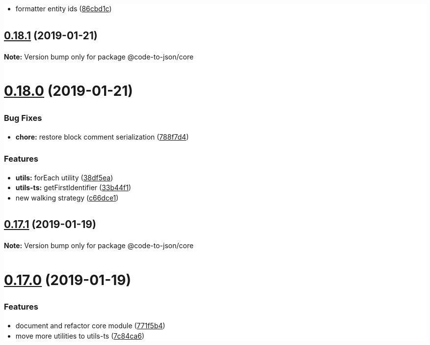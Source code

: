 * formatter entity ids ([86cbd1c](https://github.com/mike-north/code-to-json/commit/86cbd1c))





## [0.18.1](https://github.com/mike-north/code-to-json/compare/@code-to-json/core@0.18.0...@code-to-json/core@0.18.1) (2019-01-21)

**Note:** Version bump only for package @code-to-json/core





# [0.18.0](https://github.com/mike-north/code-to-json/compare/@code-to-json/core@0.17.1...@code-to-json/core@0.18.0) (2019-01-21)


### Bug Fixes

* **chore:** restore block comment serialization ([788f7d4](https://github.com/mike-north/code-to-json/commit/788f7d4))


### Features

* **utils:** forEach utility ([38df5ea](https://github.com/mike-north/code-to-json/commit/38df5ea))
* **utils-ts:** getFirstIdentifier ([33b44f1](https://github.com/mike-north/code-to-json/commit/33b44f1))
* new walking strategy ([c66dce1](https://github.com/mike-north/code-to-json/commit/c66dce1))





## [0.17.1](https://github.com/mike-north/code-to-json/compare/@code-to-json/core@0.17.0...@code-to-json/core@0.17.1) (2019-01-19)

**Note:** Version bump only for package @code-to-json/core





# [0.17.0](https://github.com/mike-north/code-to-json/compare/@code-to-json/core@0.16.2...@code-to-json/core@0.17.0) (2019-01-19)


### Features

* document and refactor core module ([771f5b4](https://github.com/mike-north/code-to-json/commit/771f5b4))
* move more utilities to utils-ts ([7c84ca6](https://github.com/mike-north/code-to-json/commit/7c84ca6))
